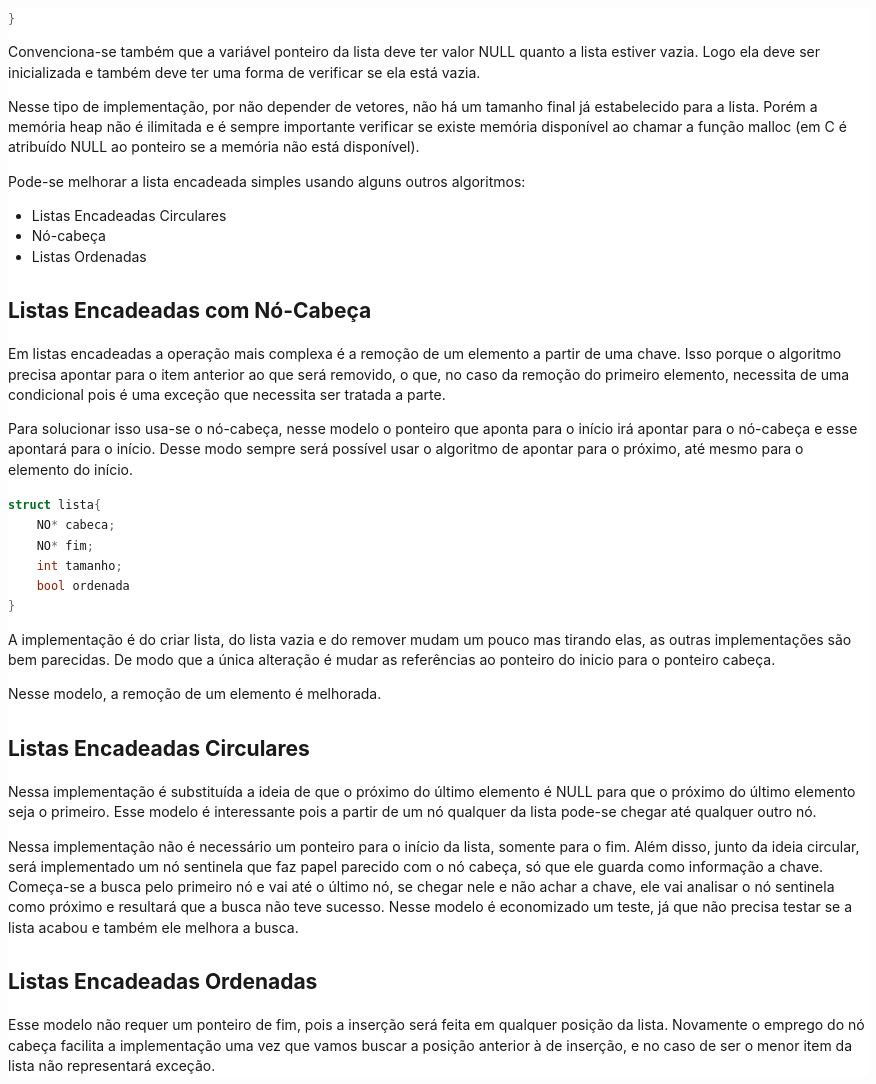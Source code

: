 ~~~C
}
~~~

Convenciona-se também que a variável ponteiro da lista deve ter valor NULL quanto a lista estiver vazia. Logo ela deve ser inicializada e também deve ter uma forma de verificar se ela está vazia.

Nesse tipo de implementação, por não depender de vetores, não há um tamanho final já estabelecido para a lista. Porém a memória heap não é ilimitada e é sempre importante verificar se existe memória disponível ao chamar a função malloc (em C é atribuído NULL ao ponteiro se a memória não está disponível).

Pode-se melhorar a lista encadeada simples usando alguns outros algoritmos: 
- Listas Encadeadas Circulares
- Nó-cabeça
- Listas Ordenadas
## Listas Encadeadas com Nó-Cabeça
Em listas encadeadas a operação mais complexa é a remoção de um elemento a partir de uma chave. Isso porque o algoritmo precisa apontar para o item anterior ao que será removido, o que, no caso da remoção do primeiro elemento, necessita de uma condicional pois é uma exceção que necessita ser tratada a parte.

Para solucionar isso usa-se o nó-cabeça, nesse modelo o ponteiro que aponta para o início irá apontar para o nó-cabeça e esse apontará para o início. Desse modo sempre será possível usar o algoritmo de apontar para o próximo, até mesmo para o elemento do início.
~~~C
struct lista{
	NO* cabeca;
	NO* fim;
	int tamanho;
	bool ordenada
}
~~~

A implementação é do criar lista, do lista vazia e do remover mudam um pouco mas tirando elas, as outras implementações são bem parecidas. De modo que a única alteração é mudar as referências ao ponteiro do inicio para o ponteiro cabeça.

Nesse modelo, a remoção de um elemento é melhorada.
## Listas Encadeadas Circulares
Nessa implementação é substituída a ideia de que o próximo do último elemento é NULL para que o próximo do último elemento seja o primeiro. Esse modelo é interessante pois a partir de um nó qualquer da lista pode-se chegar até qualquer outro nó.

Nessa implementação não é necessário um ponteiro para o início da lista, somente para o fim. Além disso, junto da ideia circular, será implementado um nó sentinela que faz papel parecido com o nó cabeça, só que ele guarda como informação a chave. Começa-se a busca pelo primeiro nó e vai até o último nó, se chegar nele e não achar a chave, ele vai analisar o nó sentinela como próximo e resultará que a busca não teve sucesso. Nesse modelo é economizado um teste, já que não precisa testar se a lista acabou e também ele melhora a busca.
## Listas Encadeadas Ordenadas
Esse modelo não requer um ponteiro de fim, pois a inserção será feita em qualquer posição da lista. Novamente o emprego do nó cabeça facilita a implementação uma vez que  vamos buscar a posição anterior à de inserção, e no caso de ser o menor item da lista não representará exceção.
